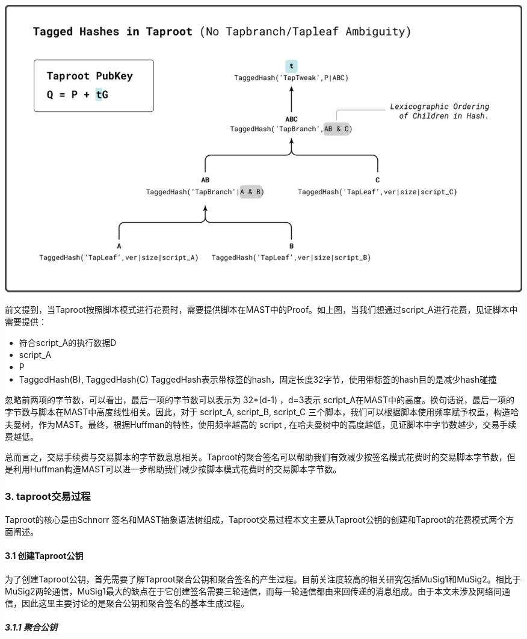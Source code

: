 ![huffman应用](imgs/huffman应用.png)

前文提到，当Taproot按照脚本模式进行花费时，需要提供脚本在MAST中的Proof。如上图，当我们想通过script_A进行花费，见证脚本中需要提供：

- 符合script_A的执行数据D
- script_A
- P
- TaggedHash(B), TaggedHash(C) TaggedHash表示带标签的hash，固定长度32字节，使用带标签的hash目的是减少hash碰撞

 忽略前两项的字节数，可以看出，最后一项的字节数可以表示为 32*(d-1) ，d=3表示 script_A在MAST中的高度。换句话说，最后一项的字节数与脚本在MAST中高度线性相关。因此，对于 script_A, script_B, script_C 三个脚本，我们可以根据脚本使用频率赋予权重，构造哈夫曼树，作为MAST。最终，根据Huffman的特性，使用频率越高的 script , 在哈夫曼树中的高度越低，见证脚本中字节数越少，交易手续费越低。

 总而言之，交易手续费与交易脚本的字节数息息相关。Taproot的聚合签名可以帮助我们有效减少按签名模式花费时的交易脚本字节数，但是利用Huffman构造MAST可以进一步帮助我们减少按脚本模式花费时的交易脚本字节数。

### 3. taproot交易过程

Taproot的核心是由Schnorr 签名和MAST抽象语法树组成，Taproot交易过程本文主要从Taproot公钥的创建和Taproot的花费模式两个方面阐述。

#### **3.1 创建Taproot公钥**

为了创建Taproot公钥，首先需要了解Taproot聚合公钥和聚合签名的产生过程。目前关注度较高的相关研究包括MuSig1和MuSig2。相比于MuSig2两轮通信，MuSig1最大的缺点在于它创建签名需要三轮通信，而每一轮通信都由来回传递的消息组成。由于本文未涉及网络间通信，因此这里主要讨论的是聚合公钥和聚合签名的基本生成过程。

##### **3.1.1 聚合公钥**
